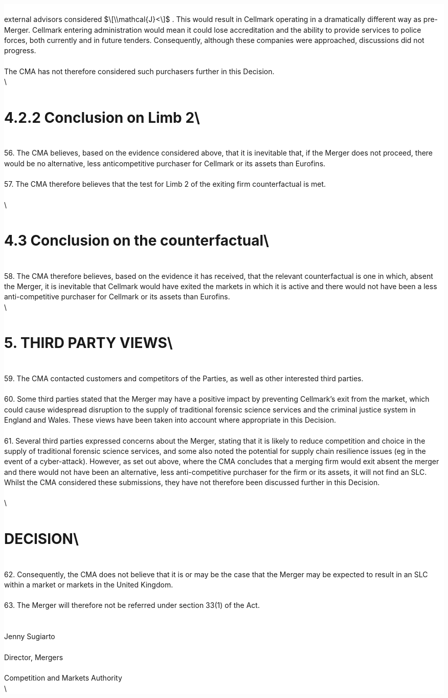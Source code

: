 \
external advisors considered $\[\\mathcal{J}<\]$ . This would result in Cellmark operating in a dramatically different way as pre-Merger. Cellmark entering administration would mean it could lose accreditation and the ability to provide services to police forces, both currently and in future tenders. Consequently, although these companies were approached, discussions did not progress.\
\
The CMA has not therefore considered such purchasers further in this Decision.\
\
# 4.2.2 Conclusion on Limb 2\
\
56. The CMA believes, based on the evidence considered above, that it is inevitable that, if the Merger does not proceed, there would be no alternative, less anticompetitive purchaser for Cellmark or its assets than Eurofins.\
\
57. The CMA therefore believes that the test for Limb 2 of the exiting firm counterfactual is met.\
\
\
# 4.3 Conclusion on the counterfactual\
\
58. The CMA therefore believes, based on the evidence it has received, that the relevant counterfactual is one in which, absent the Merger, it is inevitable that Cellmark would have exited the markets in which it is active and there would not have been a less anti-competitive purchaser for Cellmark or its assets than Eurofins.\
\
# 5\. THIRD PARTY VIEWS\
\
59. The CMA contacted customers and competitors of the Parties, as well as other interested third parties.\
\
60. Some third parties stated that the Merger may have a positive impact by preventing Cellmark’s exit from the market, which could cause widespread disruption to the supply of traditional forensic science services and the criminal justice system in England and Wales. These views have been taken into account where appropriate in this Decision.\
\
61. Several third parties expressed concerns about the Merger, stating that it is likely to reduce competition and choice in the supply of traditional forensic science services, and some also noted the potential for supply chain resilience issues (eg in the event of a cyber-attack). However, as set out above, where the CMA concludes that a merging firm would exit absent the merger and there would not have been an alternative, less anti-competitive purchaser for the firm or its assets, it will not find an SLC. Whilst the CMA considered these submissions, they have not therefore been discussed further in this Decision.\
\
\
# DECISION\
\
62. Consequently, the CMA does not believe that it is or may be the case that the Merger may be expected to result in an SLC within a market or markets in the United Kingdom.\
\
63. The Merger will therefore not be referred under section 33(1) of the Act.\
\
\
Jenny Sugiarto\
\
Director, Mergers\
\
Competition and Markets Authority\
\